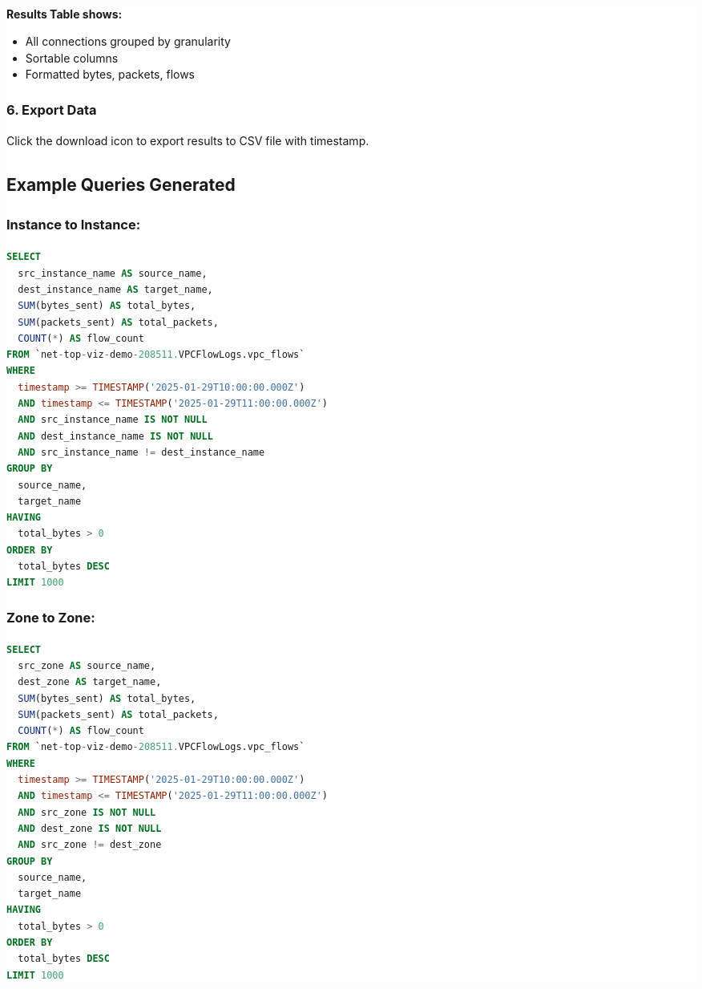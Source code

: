 **Results Table shows:**
- All connections grouped by granularity
- Sortable columns
- Formatted bytes, packets, flows

### 6. Export Data

Click the download icon to export results to CSV file with timestamp.

## Example Queries Generated

### Instance to Instance:
```sql
SELECT
  src_instance_name AS source_name,
  dest_instance_name AS target_name,
  SUM(bytes_sent) AS total_bytes,
  SUM(packets_sent) AS total_packets,
  COUNT(*) AS flow_count
FROM `net-top-viz-demo-208511.VPCFlowLogs.vpc_flows`
WHERE
  timestamp >= TIMESTAMP('2025-01-29T10:00:00.000Z')
  AND timestamp <= TIMESTAMP('2025-01-29T11:00:00.000Z')
  AND src_instance_name IS NOT NULL
  AND dest_instance_name IS NOT NULL
  AND src_instance_name != dest_instance_name
GROUP BY
  source_name,
  target_name
HAVING
  total_bytes > 0
ORDER BY
  total_bytes DESC
LIMIT 1000
```

### Zone to Zone:
```sql
SELECT
  src_zone AS source_name,
  dest_zone AS target_name,
  SUM(bytes_sent) AS total_bytes,
  SUM(packets_sent) AS total_packets,
  COUNT(*) AS flow_count
FROM `net-top-viz-demo-208511.VPCFlowLogs.vpc_flows`
WHERE
  timestamp >= TIMESTAMP('2025-01-29T10:00:00.000Z')
  AND timestamp <= TIMESTAMP('2025-01-29T11:00:00.000Z')
  AND src_zone IS NOT NULL
  AND dest_zone IS NOT NULL
  AND src_zone != dest_zone
GROUP BY
  source_name,
  target_name
HAVING
  total_bytes > 0
ORDER BY
  total_bytes DESC
LIMIT 1000
```
